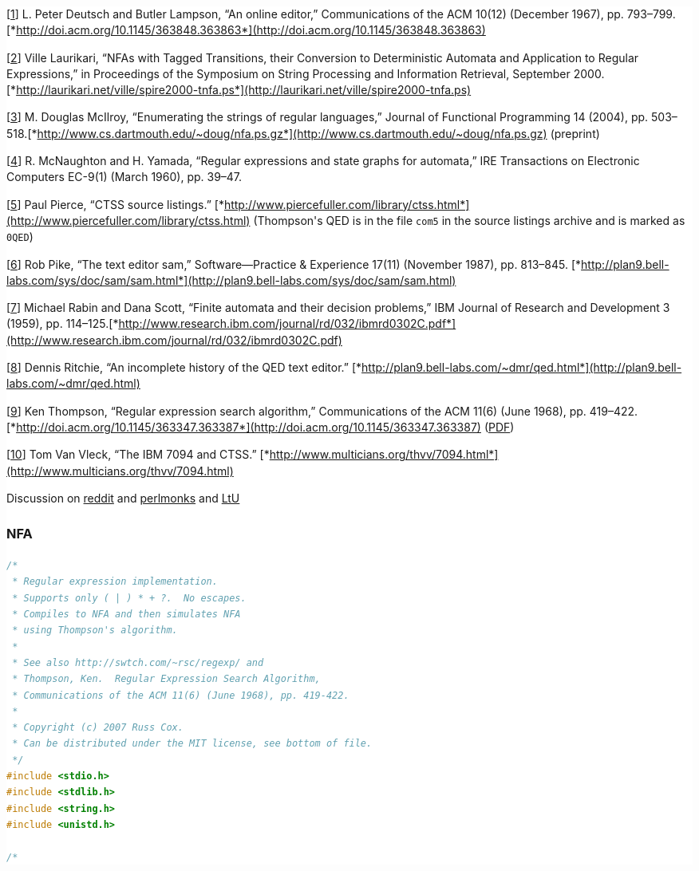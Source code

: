 [[1](https://swtch.com/~rsc/regexp/regexp1.html#deutsch-lampson-b)] L. Peter Deutsch and Butler Lampson, “An online editor,” Communications of the ACM 10(12) (December 1967), pp. 793–799.[*http://doi.acm.org/10.1145/363848.363863*](http://doi.acm.org/10.1145/363848.363863)

[[2](https://swtch.com/~rsc/regexp/regexp1.html#laurikari-b)] Ville Laurikari, “NFAs with Tagged Transitions, their Conversion to Deterministic Automata and Application to Regular Expressions,” in Proceedings of the Symposium on String Processing and Information Retrieval, September 2000. [*http://laurikari.net/ville/spire2000-tnfa.ps*](http://laurikari.net/ville/spire2000-tnfa.ps)

[[3](https://swtch.com/~rsc/regexp/regexp1.html#mcilroy-b)] M. Douglas McIlroy, “Enumerating the strings of regular languages,” Journal of Functional Programming 14 (2004), pp. 503–518.[*http://www.cs.dartmouth.edu/~doug/nfa.ps.gz*](http://www.cs.dartmouth.edu/~doug/nfa.ps.gz) (preprint)

[[4](https://swtch.com/~rsc/regexp/regexp1.html#mcnaughton-yamada-b)] R. McNaughton and H. Yamada, “Regular expressions and state graphs for automata,” IRE Transactions on Electronic Computers EC-9(1) (March 1960), pp. 39–47.

[[5](https://swtch.com/~rsc/regexp/regexp1.html#pierce-b)] Paul Pierce, “CTSS source listings.” [*http://www.piercefuller.com/library/ctss.html*](http://www.piercefuller.com/library/ctss.html) (Thompson's QED is in the file `com5` in the source listings archive and is marked as `0QED`)

[[6](https://swtch.com/~rsc/regexp/regexp1.html#pike-b)] Rob Pike, “The text editor sam,” Software—Practice & Experience 17(11) (November 1987), pp. 813–845. [*http://plan9.bell-labs.com/sys/doc/sam/sam.html*](http://plan9.bell-labs.com/sys/doc/sam/sam.html)

[[7](https://swtch.com/~rsc/regexp/regexp1.html#rabin-scott-b)] Michael Rabin and Dana Scott, “Finite automata and their decision problems,” IBM Journal of Research and Development 3 (1959), pp. 114–125.[*http://www.research.ibm.com/journal/rd/032/ibmrd0302C.pdf*](http://www.research.ibm.com/journal/rd/032/ibmrd0302C.pdf)

[[8](https://swtch.com/~rsc/regexp/regexp1.html#ritchie-b)] Dennis Ritchie, “An incomplete history of the QED text editor.” [*http://plan9.bell-labs.com/~dmr/qed.html*](http://plan9.bell-labs.com/~dmr/qed.html)

[[9](https://swtch.com/~rsc/regexp/regexp1.html#thompson-b)] Ken Thompson, “Regular expression search algorithm,” Communications of the ACM 11(6) (June 1968), pp. 419–422.[*http://doi.acm.org/10.1145/363347.363387*](http://doi.acm.org/10.1145/363347.363387) ([PDF](http://www.cs.chalmers.se/~coquand/AUTOMATA/thompson.pdf))

[[10](https://swtch.com/~rsc/regexp/regexp1.html#vanvleck-b)] Tom Van Vleck, “The IBM 7094 and CTSS.” [*http://www.multicians.org/thvv/7094.html*](http://www.multicians.org/thvv/7094.html)

Discussion on [reddit](http://programming.reddit.com/info/10c60/comments) and [perlmonks](http://perlmonks.org/?node_id=597262) and [LtU](http://lambda-the-ultimate.org/node/2064)



### NFA

```C
/*
 * Regular expression implementation.
 * Supports only ( | ) * + ?.  No escapes.
 * Compiles to NFA and then simulates NFA
 * using Thompson's algorithm.
 *
 * See also http://swtch.com/~rsc/regexp/ and
 * Thompson, Ken.  Regular Expression Search Algorithm,
 * Communications of the ACM 11(6) (June 1968), pp. 419-422.
 * 
 * Copyright (c) 2007 Russ Cox.
 * Can be distributed under the MIT license, see bottom of file.
 */
#include <stdio.h>
#include <stdlib.h>
#include <string.h>
#include <unistd.h>

/*
```